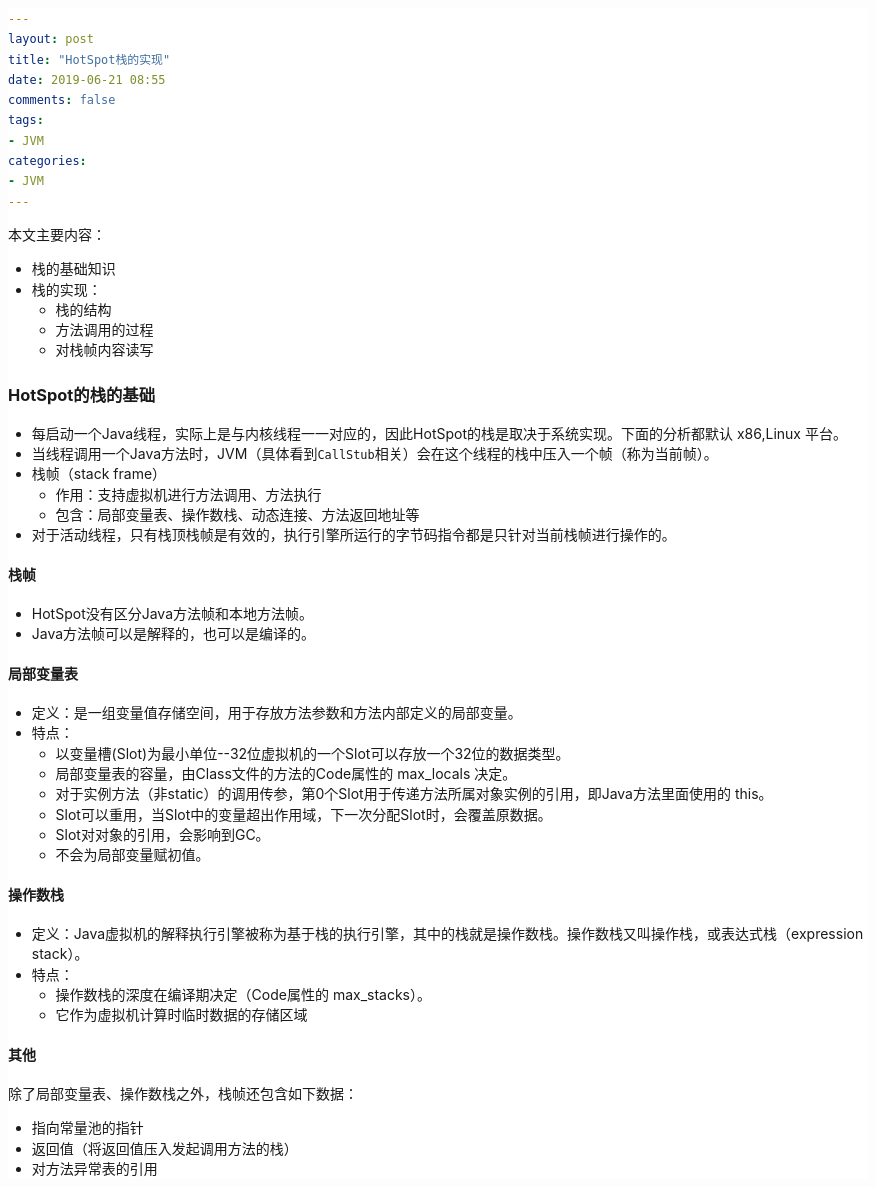 ```yaml
---
layout: post
title: "HotSpot栈的实现"
date: 2019-06-21 08:55
comments: false
tags: 
- JVM
categories:	
- JVM
---
```


本文主要内容：
* 栈的基础知识
* 栈的实现：
  * 栈的结构
  * 方法调用的过程
  * 对栈帧内容读写




### HotSpot的栈的基础
* 每启动一个Java线程，实际上是与内核线程一一对应的，因此HotSpot的栈是取决于系统实现。下面的分析都默认 x86,Linux 平台。
* 当线程调用一个Java方法时，JVM（具体看到`CallStub`相关）会在这个线程的栈中压入一个帧（称为当前帧）。
* 栈帧（stack frame）
  * 作用：支持虚拟机进行方法调用、方法执行
  * 包含：局部变量表、操作数栈、动态连接、方法返回地址等
* 对于活动线程，只有栈顶栈帧是有效的，执行引擎所运行的字节码指令都是只针对当前栈帧进行操作的。

#### 栈帧
* HotSpot没有区分Java方法帧和本地方法帧。
* Java方法帧可以是解释的，也可以是编译的。


#### 局部变量表
* 定义：是一组变量值存储空间，用于存放方法参数和方法内部定义的局部变量。
* 特点：
  * 以变量槽(Slot)为最小单位--32位虚拟机的一个Slot可以存放一个32位的数据类型。
  * 局部变量表的容量，由Class文件的方法的Code属性的 max_locals 决定。
  * 对于实例方法（非static）的调用传参，第0个Slot用于传递方法所属对象实例的引用，即Java方法里面使用的 this。
  * Slot可以重用，当Slot中的变量超出作用域，下一次分配Slot时，会覆盖原数据。
  * Slot对对象的引用，会影响到GC。
  * 不会为局部变量赋初值。
  

#### 操作数栈
* 定义：Java虚拟机的解释执行引擎被称为基于栈的执行引擎，其中的栈就是操作数栈。操作数栈又叫操作栈，或表达式栈（expression stack）。
* 特点：
  * 操作数栈的深度在编译期决定（Code属性的 max_stacks）。
  * 它作为虚拟机计算时临时数据的存储区域

#### 其他
除了局部变量表、操作数栈之外，栈帧还包含如下数据：
* 指向常量池的指针
* 返回值（将返回值压入发起调用方法的栈）
* 对方法异常表的引用
